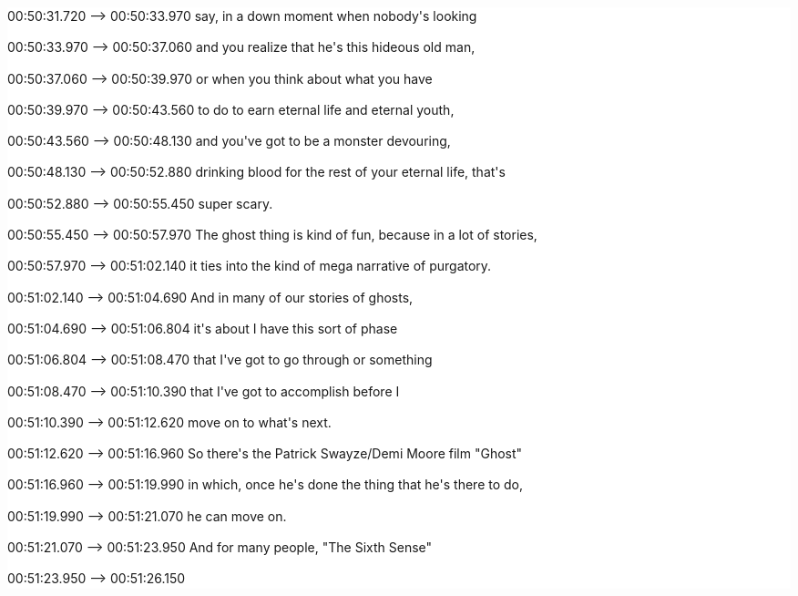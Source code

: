 00:50:31.720 --> 00:50:33.970
say, in a down moment
when nobody's looking

00:50:33.970 --> 00:50:37.060
and you realize that he's
this hideous old man,

00:50:37.060 --> 00:50:39.970
or when you think
about what you have

00:50:39.970 --> 00:50:43.560
to do to earn eternal
life and eternal youth,

00:50:43.560 --> 00:50:48.130
and you've got to be
a monster devouring,

00:50:48.130 --> 00:50:52.880
drinking blood for the rest
of your eternal life, that's

00:50:52.880 --> 00:50:55.450
super scary.

00:50:55.450 --> 00:50:57.970
The ghost thing is kind of fun,
because in a lot of stories,

00:50:57.970 --> 00:51:02.140
it ties into the kind of
mega narrative of purgatory.

00:51:02.140 --> 00:51:04.690
And in many of our
stories of ghosts,

00:51:04.690 --> 00:51:06.804
it's about I have
this sort of phase

00:51:06.804 --> 00:51:08.470
that I've got to go
through or something

00:51:08.470 --> 00:51:10.390
that I've got to
accomplish before I

00:51:10.390 --> 00:51:12.620
move on to what's next.

00:51:12.620 --> 00:51:16.960
So there's the Patrick
Swayze/Demi Moore film "Ghost"

00:51:16.960 --> 00:51:19.990
in which, once he's done the
thing that he's there to do,

00:51:19.990 --> 00:51:21.070
he can move on.

00:51:21.070 --> 00:51:23.950
And for many people,
"The Sixth Sense"

00:51:23.950 --> 00:51:26.150
